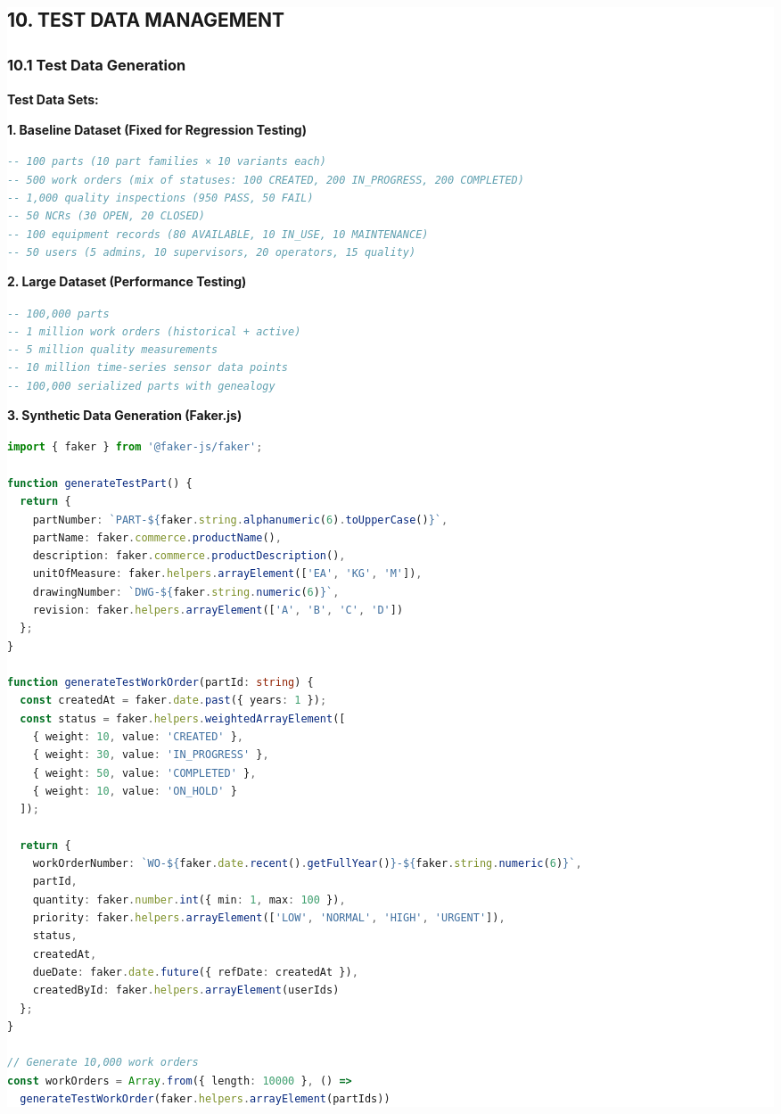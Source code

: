 
## 10. TEST DATA MANAGEMENT

### 10.1 Test Data Generation

**Test Data Sets:**

**1. Baseline Dataset (Fixed for Regression Testing)**
```sql
-- 100 parts (10 part families × 10 variants each)
-- 500 work orders (mix of statuses: 100 CREATED, 200 IN_PROGRESS, 200 COMPLETED)
-- 1,000 quality inspections (950 PASS, 50 FAIL)
-- 50 NCRs (30 OPEN, 20 CLOSED)
-- 100 equipment records (80 AVAILABLE, 10 IN_USE, 10 MAINTENANCE)
-- 50 users (5 admins, 10 supervisors, 20 operators, 15 quality)
```

**2. Large Dataset (Performance Testing)**
```sql
-- 100,000 parts
-- 1 million work orders (historical + active)
-- 5 million quality measurements
-- 10 million time-series sensor data points
-- 100,000 serialized parts with genealogy
```

**3. Synthetic Data Generation (Faker.js)**
```typescript
import { faker } from '@faker-js/faker';

function generateTestPart() {
  return {
    partNumber: `PART-${faker.string.alphanumeric(6).toUpperCase()}`,
    partName: faker.commerce.productName(),
    description: faker.commerce.productDescription(),
    unitOfMeasure: faker.helpers.arrayElement(['EA', 'KG', 'M']),
    drawingNumber: `DWG-${faker.string.numeric(6)}`,
    revision: faker.helpers.arrayElement(['A', 'B', 'C', 'D'])
  };
}

function generateTestWorkOrder(partId: string) {
  const createdAt = faker.date.past({ years: 1 });
  const status = faker.helpers.weightedArrayElement([
    { weight: 10, value: 'CREATED' },
    { weight: 30, value: 'IN_PROGRESS' },
    { weight: 50, value: 'COMPLETED' },
    { weight: 10, value: 'ON_HOLD' }
  ]);

  return {
    workOrderNumber: `WO-${faker.date.recent().getFullYear()}-${faker.string.numeric(6)}`,
    partId,
    quantity: faker.number.int({ min: 1, max: 100 }),
    priority: faker.helpers.arrayElement(['LOW', 'NORMAL', 'HIGH', 'URGENT']),
    status,
    createdAt,
    dueDate: faker.date.future({ refDate: createdAt }),
    createdById: faker.helpers.arrayElement(userIds)
  };
}

// Generate 10,000 work orders
const workOrders = Array.from({ length: 10000 }, () =>
  generateTestWorkOrder(faker.helpers.arrayElement(partIds))
```